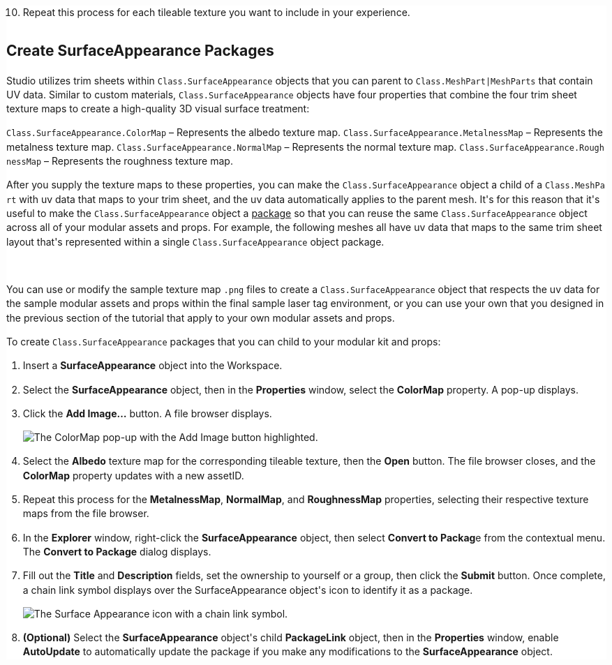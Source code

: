 10. Repeat this process for each tileable texture you want to include in your experience.

## Create SurfaceAppearance Packages

Studio utilizes trim sheets within `Class.SurfaceAppearance` objects that you can parent to `Class.MeshPart|MeshParts` that contain UV data. Similar to custom materials, `Class.SurfaceAppearance` objects have four properties that combine the four trim sheet texture maps to create a high-quality 3D visual surface treatment:

`Class.SurfaceAppearance.ColorMap` – Represents the albedo texture map.
`Class.SurfaceAppearance.MetalnessMap` – Represents the metalness texture map.
`Class.SurfaceAppearance.NormalMap` – Represents the normal texture map.
`Class.SurfaceAppearance.RoughnessMap` – Represents the roughness texture map.

After you supply the texture maps to these properties, you can make the `Class.SurfaceAppearance` object a child of a `Class.MeshPart` with uv data that maps to your trim sheet, and the uv data automatically applies to the parent mesh. It's for this reason that it's useful to make the `Class.SurfaceAppearance` object a [package](../../projects/assets/packages.md) so that you can reuse the same `Class.SurfaceAppearance` object across all of your modular assets and props. For example, the following meshes all have uv data that maps to the same trim sheet layout that's represented within a single `Class.SurfaceAppearance` object package.

<img src="../../assets/tutorials/environmental-art-curriculum/Section3/SAPackages-Intro.jpg" alt="" width="80%"/>

You can use or modify the sample texture map `.png` files to create a `Class.SurfaceAppearance` object that respects the uv data for the sample modular assets and props within the final sample laser tag environment, or you can use your own that you designed in the previous section of the tutorial that apply to your own modular assets and props.

To create `Class.SurfaceAppearance` packages that you can child to your modular kit and props:

1. Insert a **SurfaceAppearance** object into the Workspace.
2. Select the **SurfaceAppearance** object, then in the **Properties** window, select the **ColorMap** property. A pop-up displays.
3. Click the **Add Image…** button. A file browser displays.

   <img src="../../assets/tutorials/environmental-art-curriculum/Section3/SAPackages-3.jpg" alt="The ColorMap pop-up with the Add Image button highlighted." width="30%"/>

4. Select the **Albedo** texture map for the corresponding tileable texture, then the **Open** button. The file browser closes, and the **ColorMap** property updates with a new assetID.
5. Repeat this process for the **MetalnessMap**, **NormalMap**, and **RoughnessMap** properties, selecting their respective texture maps from the file browser.
6. In the **Explorer** window, right-click the **SurfaceAppearance** object, then select **Convert to Packag**e from the contextual menu. The **Convert to Package** dialog displays.
7. Fill out the **Title** and **Description** fields, set the ownership to yourself or a group, then click the **Submit** button. Once complete, a chain link symbol displays over the SurfaceAppearance object's icon to identify it as a package.

   <img src="../../assets/tutorials/environmental-art-curriculum/Section3/SAPackages-7.jpg" alt="The Surface Appearance icon with a chain link symbol." width="30%"/>

8. **(Optional)** Select the **SurfaceAppearance** object's child **PackageLink** object, then in the **Properties** window, enable **AutoUpdate** to automatically update the package if you make any modifications to the **SurfaceAppearance** object.
